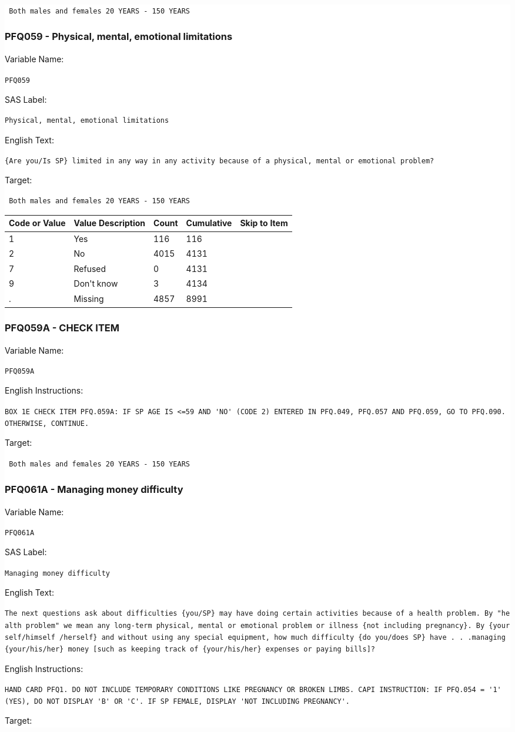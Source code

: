      Both males and females 20 YEARS - 150 YEARS

### PFQ059 - Physical, mental, emotional limitations

Variable Name:

    PFQ059
SAS Label:

    Physical, mental, emotional limitations
English Text:

    {Are you/Is SP} limited in any way in any activity because of a physical, mental or emotional problem?
Target:

     Both males and females 20 YEARS - 150 YEARS
Code or Value | Value Description | Count | Cumulative | Skip to Item  
---|---|---|---|---  
1 | Yes | 116 | 116 |   
2 | No | 4015 | 4131 |   
7 | Refused | 0 | 4131 |   
9 | Don't know | 3 | 4134 |   
. | Missing | 4857 | 8991 |   
  
### PFQ059A - CHECK ITEM

Variable Name:

    PFQ059A
English Instructions:

    BOX 1E CHECK ITEM PFQ.059A: IF SP AGE IS <=59 AND 'NO' (CODE 2) ENTERED IN PFQ.049, PFQ.057 AND PFQ.059, GO TO PFQ.090. OTHERWISE, CONTINUE.
Target:

     Both males and females 20 YEARS - 150 YEARS

### PFQ061A - Managing money difficulty

Variable Name:

    PFQ061A
SAS Label:

    Managing money difficulty
English Text:

    The next questions ask about difficulties {you/SP} may have doing certain activities because of a health problem. By "health problem" we mean any long-term physical, mental or emotional problem or illness {not including pregnancy}. By {yourself/himself /herself} and without using any special equipment, how much difficulty {do you/does SP} have . . .managing {your/his/her} money [such as keeping track of {your/his/her} expenses or paying bills]?
English Instructions:

    HAND CARD PFQ1. DO NOT INCLUDE TEMPORARY CONDITIONS LIKE PREGNANCY OR BROKEN LIMBS. CAPI INSTRUCTION: IF PFQ.054 = '1' (YES), DO NOT DISPLAY 'B' OR 'C'. IF SP FEMALE, DISPLAY 'NOT INCLUDING PREGNANCY'.
Target:
